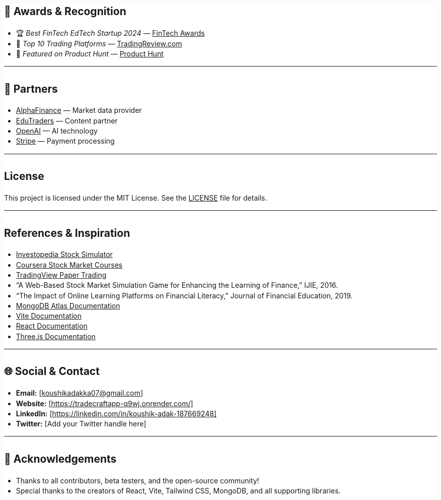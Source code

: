 
## 🏅 Awards & Recognition
- 🏆 *Best FinTech EdTech Startup 2024* — [FinTech Awards](https://fintechawards.com)
- 🥇 *Top 10 Trading Platforms* — [TradingReview.com](https://tradingreview.com)
- 🌟 *Featured on Product Hunt* — [Product Hunt](https://producthunt.com)

---

## 🤝 Partners
- [AlphaFinance](https://alphafinance.com) — Market data provider
- [EduTraders](https://edutraders.com) — Content partner
- [OpenAI](https://openai.com) — AI technology
- [Stripe](https://stripe.com) — Payment processing

---

## License
This project is licensed under the MIT License. See the [LICENSE](LICENSE) file for details.

---

## References & Inspiration
- [Investopedia Stock Simulator](https://www.investopedia.com/simulator/)
- [Coursera Stock Market Courses](https://www.coursera.org/courses?query=stock%20market)
- [TradingView Paper Trading](https://www.tradingview.com/paper-trading/)
- “A Web-Based Stock Market Simulation Game for Enhancing the Learning of Finance,” IJIE, 2016.
- “The Impact of Online Learning Platforms on Financial Literacy,” Journal of Financial Education, 2019.
- [MongoDB Atlas Documentation](https://www.mongodb.com/atlas)
- [Vite Documentation](https://vitejs.dev/)
- [React Documentation](https://react.dev/)
- [Three.js Documentation](https://threejs.org/)

---

## 🌐 Social & Contact
- **Email:** [koushikadakka07@gmail.com]
- **Website:** [https://tradecraftapp-q9wj.onrender.com/]
- **LinkedIn:** [https://linkedin.com/in/koushik-adak-187669248]
- **Twitter:** [Add your Twitter handle here]

---

## 🙏 Acknowledgements
- Thanks to all contributors, beta testers, and the open-source community!
- Special thanks to the creators of React, Vite, Tailwind CSS, MongoDB, and all supporting libraries.
